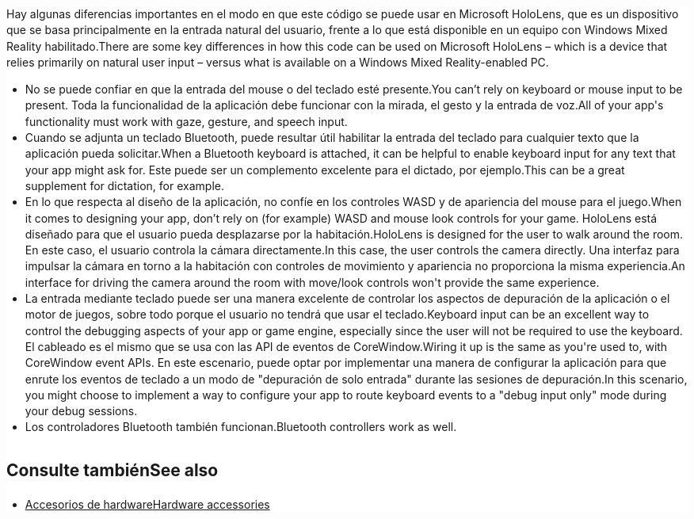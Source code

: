 <span data-ttu-id="b308c-156">Hay algunas diferencias importantes en el modo en que este código se puede usar en Microsoft HoloLens, que es un dispositivo que se basa principalmente en la entrada natural del usuario, frente a lo que está disponible en un equipo con Windows Mixed Reality habilitado.</span><span class="sxs-lookup"><span data-stu-id="b308c-156">There are some key differences in how this code can be used on Microsoft HoloLens – which is a device that relies primarily on natural user input – versus what is available on a Windows Mixed Reality-enabled PC.</span></span>
* <span data-ttu-id="b308c-157">No se puede confiar en que la entrada del mouse o del teclado esté presente.</span><span class="sxs-lookup"><span data-stu-id="b308c-157">You can’t rely on keyboard or mouse input to be present.</span></span> <span data-ttu-id="b308c-158">Toda la funcionalidad de la aplicación debe funcionar con la mirada, el gesto y la entrada de voz.</span><span class="sxs-lookup"><span data-stu-id="b308c-158">All of your app's functionality must work with gaze, gesture, and speech input.</span></span>
* <span data-ttu-id="b308c-159">Cuando se adjunta un teclado Bluetooth, puede resultar útil habilitar la entrada del teclado para cualquier texto que la aplicación pueda solicitar.</span><span class="sxs-lookup"><span data-stu-id="b308c-159">When a Bluetooth keyboard is attached, it can be helpful to enable keyboard input for any text that your app might ask for.</span></span> <span data-ttu-id="b308c-160">Este puede ser un complemento excelente para el dictado, por ejemplo.</span><span class="sxs-lookup"><span data-stu-id="b308c-160">This can be a great supplement for dictation, for example.</span></span>
* <span data-ttu-id="b308c-161">En lo que respecta al diseño de la aplicación, no confíe en los controles WASD y de apariencia del mouse para el juego.</span><span class="sxs-lookup"><span data-stu-id="b308c-161">When it comes to designing your app, don’t rely on (for example) WASD and mouse look controls for your game.</span></span> <span data-ttu-id="b308c-162">HoloLens está diseñado para que el usuario pueda desplazarse por la habitación.</span><span class="sxs-lookup"><span data-stu-id="b308c-162">HoloLens is designed for the user to walk around the room.</span></span> <span data-ttu-id="b308c-163">En este caso, el usuario controla la cámara directamente.</span><span class="sxs-lookup"><span data-stu-id="b308c-163">In this case, the user controls the camera directly.</span></span> <span data-ttu-id="b308c-164">Una interfaz para impulsar la cámara en torno a la habitación con controles de movimiento y apariencia no proporciona la misma experiencia.</span><span class="sxs-lookup"><span data-stu-id="b308c-164">An interface for driving the camera around the room with move/look controls won't provide the same experience.</span></span>
* <span data-ttu-id="b308c-165">La entrada mediante teclado puede ser una manera excelente de controlar los aspectos de depuración de la aplicación o el motor de juegos, sobre todo porque el usuario no tendrá que usar el teclado.</span><span class="sxs-lookup"><span data-stu-id="b308c-165">Keyboard input can be an excellent way to control the debugging aspects of your app or game engine, especially since the user will not be required to use the keyboard.</span></span> <span data-ttu-id="b308c-166">El cableado es el mismo que se usa con las API de eventos de CoreWindow.</span><span class="sxs-lookup"><span data-stu-id="b308c-166">Wiring it up is the same as you're used to, with CoreWindow event APIs.</span></span> <span data-ttu-id="b308c-167">En este escenario, puede optar por implementar una manera de configurar la aplicación para que enrute los eventos de teclado a un modo de "depuración de solo entrada" durante las sesiones de depuración.</span><span class="sxs-lookup"><span data-stu-id="b308c-167">In this scenario, you might choose to implement a way to configure your app to route keyboard events to a "debug input only" mode during your debug sessions.</span></span>
* <span data-ttu-id="b308c-168">Los controladores Bluetooth también funcionan.</span><span class="sxs-lookup"><span data-stu-id="b308c-168">Bluetooth controllers work as well.</span></span>

## <a name="see-also"></a><span data-ttu-id="b308c-169">Consulte también</span><span class="sxs-lookup"><span data-stu-id="b308c-169">See also</span></span>
* [<span data-ttu-id="b308c-170">Accesorios de hardware</span><span class="sxs-lookup"><span data-stu-id="b308c-170">Hardware accessories</span></span>](../../discover/hardware-accessories.md)
